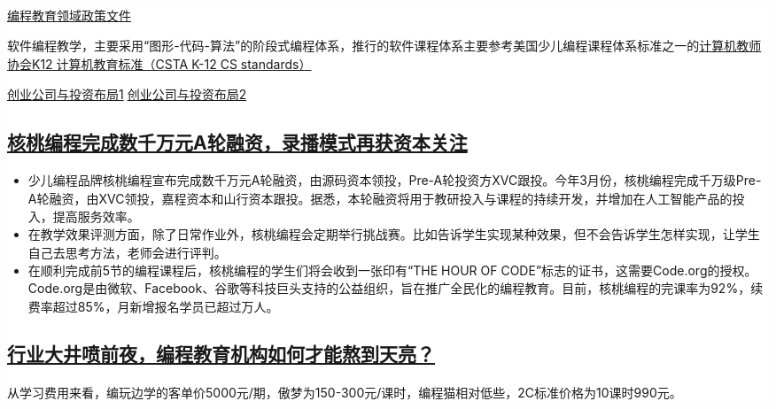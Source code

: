 [编程教育领域政策文件](https://cdn.jiemodui.com/img/Public/Uploads/item/20180706/1530836600464388.jpg)

软件编程教学，主要采用“图形-代码-算法”的阶段式编程体系，推行的软件课程体系主要参考美国少儿编程课程体系标准之一的[计算机教师协会K12 计算机教育标准（CSTA K-12 CS standards）](https://cdn.jiemodui.com/img/Public/Uploads/item/20180706/1530836672422142.jpg)

[创业公司与投资布局1](https://cdn.jiemodui.com/img/Public/Uploads/item/20180706/1530836956958681.jpg)
[创业公司与投资布局2](https://cdn.jiemodui.com/img/Public/Uploads/item/20180706/1530836983430476.jpg)

## [核桃编程完成数千万元A轮融资，录播模式再获资本关注](https://www.jiemodui.com/N/97769)
* 少儿编程品牌核桃编程宣布完成数千万元A轮融资，由源码资本领投，Pre-A轮投资方XVC跟投。今年3月份，核桃编程完成千万级Pre-A轮融资，由XVC领投，嘉程资本和山行资本跟投。据悉，本轮融资将用于教研投入与课程的持续开发，并增加在人工智能产品的投入，提高服务效率。
* 在教学效果评测方面，除了日常作业外，核桃编程会定期举行挑战赛。比如告诉学生实现某种效果，但不会告诉学生怎样实现，让学生自己去思考方法，老师会进行评判。
* 在顺利完成前5节的编程课程后，核桃编程的学生们将会收到一张印有“THE HOUR OF CODE”标志的证书，这需要Code.org的授权。Code.org是由微软、Facebook、谷歌等科技巨头支持的公益组织，旨在推广全民化的编程教育。目前，核桃编程的完课率为92%，续费率超过85%，月新增报名学员已超过万人。

## [行业大井喷前夜，编程教育机构如何才能熬到天亮？](https://www.jiemodui.com/N/97811)
从学习费用来看，编玩边学的客单价5000元/期，傲梦为150-300元/课时，编程猫相对低些，2C标准价格为10课时990元。

